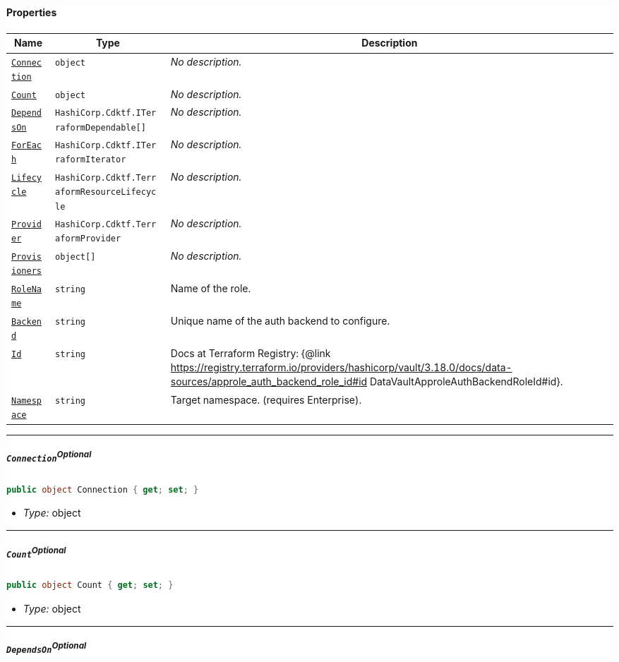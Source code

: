 #### Properties <a name="Properties" id="Properties"></a>

| **Name** | **Type** | **Description** |
| --- | --- | --- |
| <code><a href="#@cdktf/provider-vault.dataVaultApproleAuthBackendRoleId.DataVaultApproleAuthBackendRoleIdConfig.property.connection">Connection</a></code> | <code>object</code> | *No description.* |
| <code><a href="#@cdktf/provider-vault.dataVaultApproleAuthBackendRoleId.DataVaultApproleAuthBackendRoleIdConfig.property.count">Count</a></code> | <code>object</code> | *No description.* |
| <code><a href="#@cdktf/provider-vault.dataVaultApproleAuthBackendRoleId.DataVaultApproleAuthBackendRoleIdConfig.property.dependsOn">DependsOn</a></code> | <code>HashiCorp.Cdktf.ITerraformDependable[]</code> | *No description.* |
| <code><a href="#@cdktf/provider-vault.dataVaultApproleAuthBackendRoleId.DataVaultApproleAuthBackendRoleIdConfig.property.forEach">ForEach</a></code> | <code>HashiCorp.Cdktf.ITerraformIterator</code> | *No description.* |
| <code><a href="#@cdktf/provider-vault.dataVaultApproleAuthBackendRoleId.DataVaultApproleAuthBackendRoleIdConfig.property.lifecycle">Lifecycle</a></code> | <code>HashiCorp.Cdktf.TerraformResourceLifecycle</code> | *No description.* |
| <code><a href="#@cdktf/provider-vault.dataVaultApproleAuthBackendRoleId.DataVaultApproleAuthBackendRoleIdConfig.property.provider">Provider</a></code> | <code>HashiCorp.Cdktf.TerraformProvider</code> | *No description.* |
| <code><a href="#@cdktf/provider-vault.dataVaultApproleAuthBackendRoleId.DataVaultApproleAuthBackendRoleIdConfig.property.provisioners">Provisioners</a></code> | <code>object[]</code> | *No description.* |
| <code><a href="#@cdktf/provider-vault.dataVaultApproleAuthBackendRoleId.DataVaultApproleAuthBackendRoleIdConfig.property.roleName">RoleName</a></code> | <code>string</code> | Name of the role. |
| <code><a href="#@cdktf/provider-vault.dataVaultApproleAuthBackendRoleId.DataVaultApproleAuthBackendRoleIdConfig.property.backend">Backend</a></code> | <code>string</code> | Unique name of the auth backend to configure. |
| <code><a href="#@cdktf/provider-vault.dataVaultApproleAuthBackendRoleId.DataVaultApproleAuthBackendRoleIdConfig.property.id">Id</a></code> | <code>string</code> | Docs at Terraform Registry: {@link https://registry.terraform.io/providers/hashicorp/vault/3.18.0/docs/data-sources/approle_auth_backend_role_id#id DataVaultApproleAuthBackendRoleId#id}. |
| <code><a href="#@cdktf/provider-vault.dataVaultApproleAuthBackendRoleId.DataVaultApproleAuthBackendRoleIdConfig.property.namespace">Namespace</a></code> | <code>string</code> | Target namespace. (requires Enterprise). |

---

##### `Connection`<sup>Optional</sup> <a name="Connection" id="@cdktf/provider-vault.dataVaultApproleAuthBackendRoleId.DataVaultApproleAuthBackendRoleIdConfig.property.connection"></a>

```csharp
public object Connection { get; set; }
```

- *Type:* object

---

##### `Count`<sup>Optional</sup> <a name="Count" id="@cdktf/provider-vault.dataVaultApproleAuthBackendRoleId.DataVaultApproleAuthBackendRoleIdConfig.property.count"></a>

```csharp
public object Count { get; set; }
```

- *Type:* object

---

##### `DependsOn`<sup>Optional</sup> <a name="DependsOn" id="@cdktf/provider-vault.dataVaultApproleAuthBackendRoleId.DataVaultApproleAuthBackendRoleIdConfig.property.dependsOn"></a>
